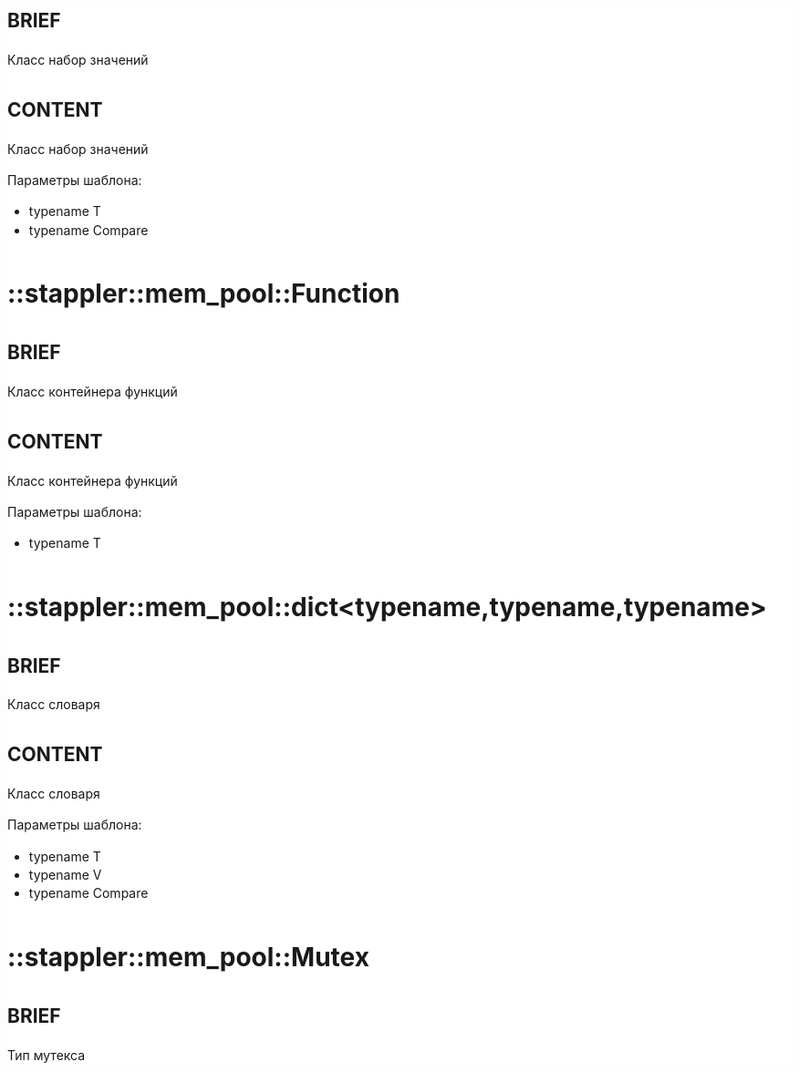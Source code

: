 ## BRIEF

Класс набор значений

## CONTENT

Класс набор значений

Параметры шаблона:
* typename T
* typename Compare


# ::stappler::mem_pool::Function<typename>

## BRIEF

Класс контейнера функций

## CONTENT

Класс контейнера функций

Параметры шаблона:
* typename T


# ::stappler::mem_pool::dict<typename,typename,typename>

## BRIEF

Класс словаря

## CONTENT

Класс словаря

Параметры шаблона:
* typename T
* typename V
* typename Compare


# ::stappler::mem_pool::Mutex

## BRIEF

Тип мутекса
